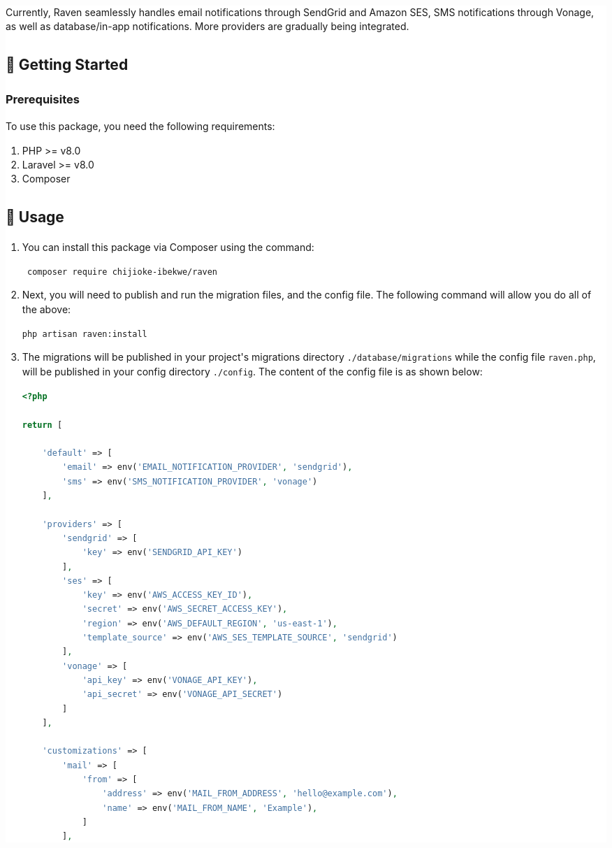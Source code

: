 Currently, Raven seamlessly handles email notifications through SendGrid and Amazon SES, SMS notifications through Vonage, 
as well as database/in-app notifications. More providers are gradually being integrated.

## 🏁 Getting Started <a name = "getting_started"></a>

### Prerequisites
To use this package, you need the following requirements:

1. PHP >= v8.0
2. Laravel >= v8.0
3. Composer

## 🎈 Usage <a name="usage"></a>
1. You can install this package via Composer using the command:
   ```bash
    composer require chijioke-ibekwe/raven
    ```

2. Next, you will need to publish and run the migration files, and the config file. The following command will allow you
   do all of the above:
    ```bash
    php artisan raven:install
    ```

3. The migrations will be published in your project's migrations directory `./database/migrations` while the config file
   `raven.php`, will be published in your config directory `./config`. The content of the config file is as shown below:
    ```php
   <?php

    return [
    
        'default' => [
            'email' => env('EMAIL_NOTIFICATION_PROVIDER', 'sendgrid'),
            'sms' => env('SMS_NOTIFICATION_PROVIDER', 'vonage')
        ],
    
        'providers' => [
            'sendgrid' => [
                'key' => env('SENDGRID_API_KEY')
            ],
            'ses' => [
                'key' => env('AWS_ACCESS_KEY_ID'),
                'secret' => env('AWS_SECRET_ACCESS_KEY'),
                'region' => env('AWS_DEFAULT_REGION', 'us-east-1'),
                'template_source' => env('AWS_SES_TEMPLATE_SOURCE', 'sendgrid')
            ],
            'vonage' => [
                'api_key' => env('VONAGE_API_KEY'),
                'api_secret' => env('VONAGE_API_SECRET')
            ]
        ],
    
        'customizations' => [
            'mail' => [
                'from' => [
                    'address' => env('MAIL_FROM_ADDRESS', 'hello@example.com'),
                    'name' => env('MAIL_FROM_NAME', 'Example'),
                ]
            ],
   ```